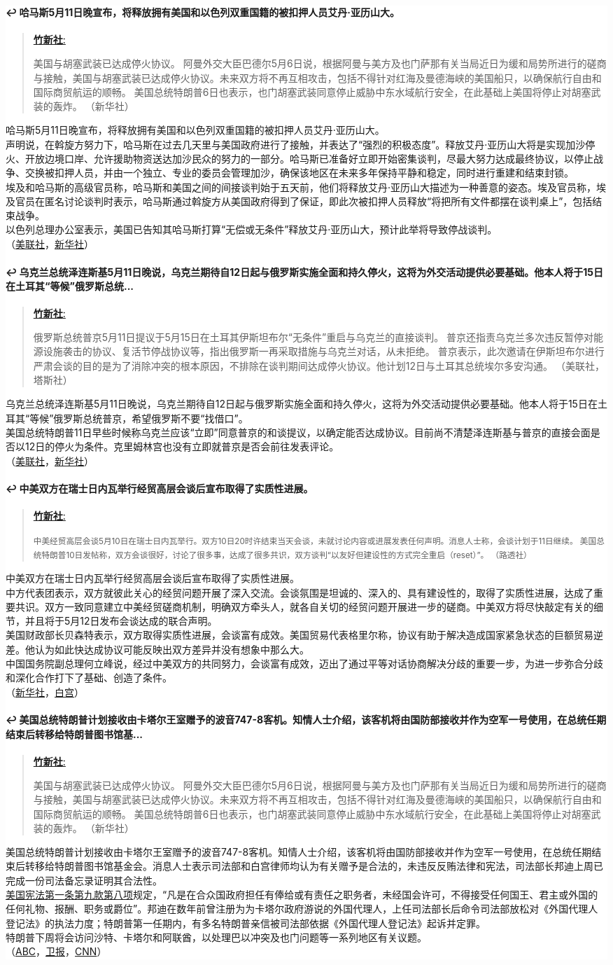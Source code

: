 #### ↩️ 哈马斯5月11日晚宣布，将释放拥有美国和以色列双重国籍的被扣押人员艾丹·亚历山大。
<div class="rsshub-quote"><blockquote>                                    <p><a href="https://t.me/tnews365/33364"><b>竹新社</b>:</a></p>                                                                        <p>美国与胡塞武装已达成停火协议。 阿曼外交大臣巴德尔5月6日说，根据阿曼与美方及也门萨那有关当局近日为缓和局势所进行的磋商与接触，美国与胡塞武装已达成停火协议。未来双方将不再互相攻击，包括不得针对红海及曼德海峡的美国船只，以确保航行自由和国际商贸航运的顺畅。 美国总统特朗普6日也表示，也门胡塞武装同意停止威胁中东水域航行安全，在此基础上美国将停止对胡塞武装的轰炸。 （新华社）</p>                                </blockquote></div><p>哈马斯5月11日晚宣布，将释放拥有美国和以色列双重国籍的被扣押人员艾丹·亚历山大。<br>声明说，在斡旋方努力下，哈马斯在过去几天里与美国政府进行了接触，并表达了“强烈的积极态度”。释放艾丹·亚历山大将是实现加沙停火、开放边境口岸、允许援助物资送达加沙民众的努力的一部分。哈马斯已准备好立即开始密集谈判，尽最大努力达成最终协议，以停止战争、交换被扣押人员，并由一个独立、专业的委员会管理加沙，确保该地区在未来多年保持平静和稳定，同时进行重建和结束封锁。<br>埃及和哈马斯的高级官员称，哈马斯和美国之间的间接谈判始于五天前，他们将释放艾丹·亚历山大描述为一种善意的姿态。埃及官员称，埃及官员在匿名讨论谈判时表示，哈马斯通过斡旋方从美国政府得到了保证，即此次被扣押人员释放“将把所有文件都摆在谈判桌上”，包括结束战争。<br>以色列总理办公室表示，美国已告知其哈马斯打算“无偿或无条件”释放艾丹·亚历山大，预计此举将导致停战谈判。<br>（<a href="https://apnews.com/article/israel-palestinians-hamas-war-news-ceasefire-hostages-05-11-2025-6a562aa1c6ce81bcc9ff4649e39ab937" target="_blank" rel="noopener" onclick="return confirm('Open this link?\n\n'+this.href);">美联社</a>，<a href="http://www.news.cn/20250512/4f4916baa8cb442b9e4d0b7f1f17d3cd/c.html" target="_blank" rel="noopener" onclick="return confirm('Open this link?\n\n'+this.href);">新华社</a>）</p>

#### ↩️ 乌克兰总统泽连斯基5月11日晚说，乌克兰期待自12日起与俄罗斯实施全面和持久停火，这将为外交活动提供必要基础。他本人将于15日在土耳其“等候”俄罗斯总统...
<div class="rsshub-quote"><blockquote>                                    <p><a href="https://t.me/tnews365/33383"><b>竹新社</b>:</a></p>                                                                        <p>俄罗斯总统普京5月11日提议于5月15日在土耳其伊斯坦布尔“无条件”重启与乌克兰的直接谈判。 普京还指责乌克兰多次违反暂停对能源设施袭击的协议、复活节停战协议等，指出俄罗斯一再采取措施与乌克兰对话，从未拒绝。 普京表示，此次邀请在伊斯坦布尔进行严肃会谈的目的是为了消除冲突的根本原因，不排除在谈判期间达成停火协议。他计划12日与土耳其总统埃尔多安沟通。 （美联社，塔斯社）</p>                                </blockquote></div><p>乌克兰总统泽连斯基5月11日晚说，乌克兰期待自12日起与俄罗斯实施全面和持久停火，这将为外交活动提供必要基础。他本人将于15日在土耳其“等候”俄罗斯总统普京，希望俄罗斯不要“找借口”。<br>美国总统特朗普11日早些时候称乌克兰应该“立即”同意普京的和谈提议，以确定能否达成协议。目前尚不清楚泽连斯基与普京的直接会面是否以12日的停火为条件。克里姆林宫也没有立即就普京是否会前往发表评论。<br>（<a href="https://apnews.com/article/russia-ukraine-war-ceasefire-2b3d2fad88436c5406ea63f81ac554ef" target="_blank" rel="noopener" onclick="return confirm('Open this link?\n\n'+this.href);">美联社</a>，<a href="http://www.news.cn/20250512/47e45aecd0784c9c8bf5d09c3a713b78/c.html" target="_blank" rel="noopener" onclick="return confirm('Open this link?\n\n'+this.href);">新华社</a>）</p>

#### ↩️ 中美双方在瑞士日内瓦举行经贸高层会谈后宣布取得了实质性进展。
<div class="rsshub-quote"><blockquote>                                    <p><a href="https://t.me/tnews365/33384"><b>竹新社</b>:</a></p>                                    <p><small>中美经贸高层会谈5月10日在瑞士日内瓦举行。双方10日20时许结束当天会谈，未就讨论内容或进展发表任何声明。消息人士称，会谈计划于11日继续。 美国总统特朗普10日发帖称，双方会谈很好，讨论了很多事，达成了很多共识，双方谈判“以友好但建设性的方式完全重启（reset）”。 （路透社）</small></p>                                                                    </blockquote></div><p>中美双方在瑞士日内瓦举行经贸高层会谈后宣布取得了实质性进展。<br>中方代表团表示，双方就彼此关心的经贸问题开展了深入交流。会谈氛围是坦诚的、深入的、具有建设性的，取得了实质性进展，达成了重要共识。双方一致同意建立中美经贸磋商机制，明确双方牵头人，就各自关切的经贸问题开展进一步的磋商。中美双方将尽快敲定有关的细节，并且将于5月12日发布会谈达成的联合声明。<br>美国财政部长贝森特表示，双方取得实质性进展，会谈富有成效。美国贸易代表格里尔称，协议有助于解决造成国家紧急状态的巨额贸易逆差。他认为如此快达成协议可能反映出双方差异并没有想象中那么大。<br>中国国务院副总理何立峰说，经过中美双方的共同努力，会谈富有成效，迈出了通过平等对话协商解决分歧的重要一步，为进一步弥合分歧和深化合作打下了基础、创造了条件。<br>（<a href="http://www.news.cn/20250512/b0dd33fbe55e47a88f6cb6ebed89ec21/c.html" target="_blank" rel="noopener" onclick="return confirm('Open this link?\n\n'+this.href);">新华社</a>，<a href="https://www.whitehouse.gov/articles/2025/05/u-s-announces-china-trade-deal-in-geneva/" target="_blank" rel="noopener" onclick="return confirm('Open this link?\n\n'+this.href);">白宫</a>）</p>

#### ↩️ 美国总统特朗普计划接收由卡塔尔王室赠予的波音747-8客机。知情人士介绍，该客机将由国防部接收并作为空军一号使用，在总统任期结束后转移给特朗普图书馆基...
<div class="rsshub-quote"><blockquote>                                    <p><a href="https://t.me/tnews365/33364"><b>竹新社</b>:</a></p>                                                                        <p>美国与胡塞武装已达成停火协议。 阿曼外交大臣巴德尔5月6日说，根据阿曼与美方及也门萨那有关当局近日为缓和局势所进行的磋商与接触，美国与胡塞武装已达成停火协议。未来双方将不再互相攻击，包括不得针对红海及曼德海峡的美国船只，以确保航行自由和国际商贸航运的顺畅。 美国总统特朗普6日也表示，也门胡塞武装同意停止威胁中东水域航行安全，在此基础上美国将停止对胡塞武装的轰炸。 （新华社）</p>                                </blockquote></div><p>美国总统特朗普计划接收由卡塔尔王室赠予的波音747-8客机。知情人士介绍，该客机将由国防部接收并作为空军一号使用，在总统任期结束后转移给特朗普图书馆基金会。消息人士表示司法部和白宫律师均认为有关赠予是合法的，未违反反贿法律和宪法，司法部长邦迪上周已完成一份司法备忘录证明其合法性。<br><a href="https://constitution.congress.gov/browse/article-1/section-9/clause-8/" target="_blank" rel="noopener" onclick="return confirm('Open this link?\n\n'+this.href);">美国宪法第一条第九款第八项</a>规定，“凡是在合众国政府担任有俸给或有责任之职务者，未经国会许可，不得接受任何国王、君主或外国的任何礼物、报酬、职务或爵位”。邦迪在数年前曾注册为为卡塔尔政府游说的外国代理人，上任司法部长后命令司法部放松对《外国代理人登记法》的执法力度；特朗普第一任期内，有多名特朗普亲信被司法部依据《外国代理人登记法》起诉并定罪。<br>特朗普下周将会访问沙特、卡塔尔和阿联酋，以处理巴以冲突及也门问题等一系列地区有关议题。<br>（<a href="https://abcnews.go.com/Politics/trump-administration-poised-accept-palace-sky-gift-trump/story?id=121680511" target="_blank" rel="noopener" onclick="return confirm('Open this link?\n\n'+this.href);">ABC</a>，<a href="https://www.theguardian.com/us-news/2025/may/11/trump-middle-east-gulf-israel" target="_blank" rel="noopener" onclick="return confirm('Open this link?\n\n'+this.href);">卫报</a>，<a href="https://edition.cnn.com/2025/02/06/politics/bondi-trump-election-fara-justice" target="_blank" rel="noopener" onclick="return confirm('Open this link?\n\n'+this.href);">CNN</a>）</p>
